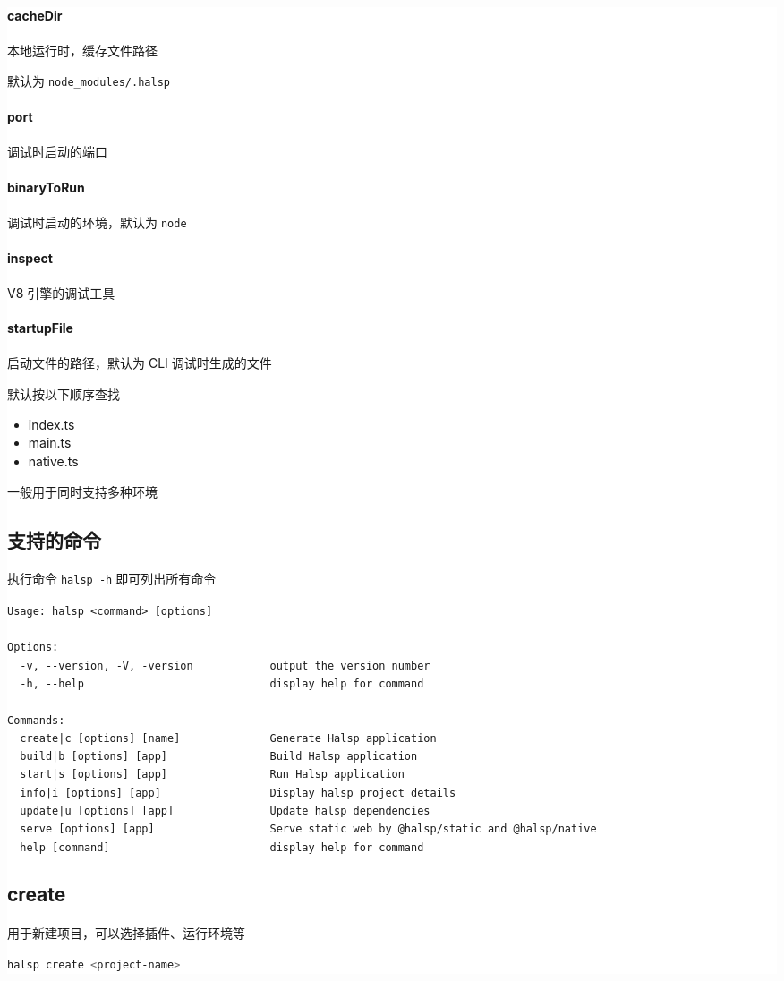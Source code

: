 #### cacheDir

本地运行时，缓存文件路径

默认为 `node_modules/.halsp`

#### port

调试时启动的端口

#### binaryToRun

调试时启动的环境，默认为 `node`

#### inspect

V8 引擎的调试工具

#### startupFile

启动文件的路径，默认为 CLI 调试时生成的文件

默认按以下顺序查找

- index.ts
- main.ts
- native.ts

一般用于同时支持多种环境

## 支持的命令

执行命令 `halsp -h` 即可列出所有命令

```
Usage: halsp <command> [options]

Options:
  -v, --version, -V, -version            output the version number
  -h, --help                             display help for command

Commands:
  create|c [options] [name]              Generate Halsp application
  build|b [options] [app]                Build Halsp application
  start|s [options] [app]                Run Halsp application
  info|i [options] [app]                 Display halsp project details
  update|u [options] [app]               Update halsp dependencies
  serve [options] [app]                  Serve static web by @halsp/static and @halsp/native
  help [command]                         display help for command
```

## create

用于新建项目，可以选择插件、运行环境等

```sh
halsp create <project-name>
```
